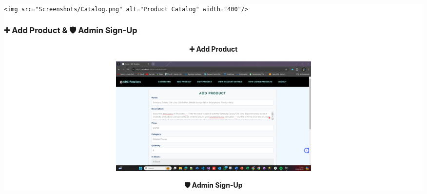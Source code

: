     <img src="Screenshots/Catalog.png" alt="Product Catalog" width="400"/>
  </div>
</p>

### ➕ Add Product & 🛡️ Admin Sign-Up
<p align="center">
  <div align="center">
    <p><strong>➕ Add Product</strong></p>
    <img src="Screenshots/AddProduct.png" alt="Add Product" width="400"/>
  </div>
  <div align="center">
    <p><strong>🛡️ Admin Sign-Up</strong></p>